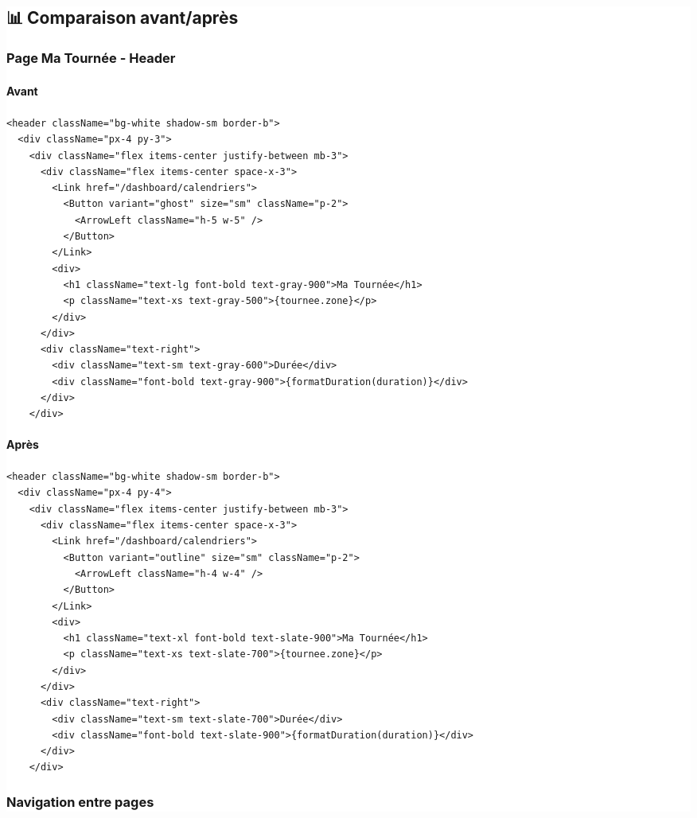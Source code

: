 ## 📊 **Comparaison avant/après**

### **Page Ma Tournée - Header**

#### **Avant**
```tsx
<header className="bg-white shadow-sm border-b">
  <div className="px-4 py-3">
    <div className="flex items-center justify-between mb-3">
      <div className="flex items-center space-x-3">
        <Link href="/dashboard/calendriers">
          <Button variant="ghost" size="sm" className="p-2">
            <ArrowLeft className="h-5 w-5" />
          </Button>
        </Link>
        <div>
          <h1 className="text-lg font-bold text-gray-900">Ma Tournée</h1>
          <p className="text-xs text-gray-500">{tournee.zone}</p>
        </div>
      </div>
      <div className="text-right">
        <div className="text-sm text-gray-600">Durée</div>
        <div className="font-bold text-gray-900">{formatDuration(duration)}</div>
      </div>
    </div>
```

#### **Après**
```tsx
<header className="bg-white shadow-sm border-b">
  <div className="px-4 py-4">
    <div className="flex items-center justify-between mb-3">
      <div className="flex items-center space-x-3">
        <Link href="/dashboard/calendriers">
          <Button variant="outline" size="sm" className="p-2">
            <ArrowLeft className="h-4 w-4" />
          </Button>
        </Link>
        <div>
          <h1 className="text-xl font-bold text-slate-900">Ma Tournée</h1>
          <p className="text-xs text-slate-700">{tournee.zone}</p>
        </div>
      </div>
      <div className="text-right">
        <div className="text-sm text-slate-700">Durée</div>
        <div className="font-bold text-slate-900">{formatDuration(duration)}</div>
      </div>
    </div>
```

### **Navigation entre pages**
